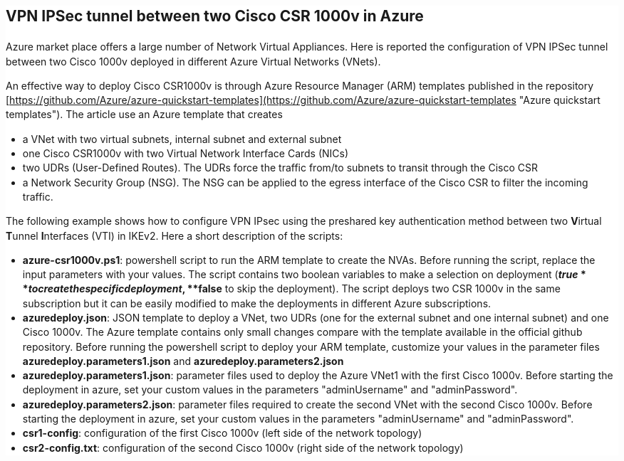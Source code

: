 <properties
   pageTitle="VPN IPSec tunnel between two Cisco CSR 1000v in Azure"
   description="configuration of a VPN IPSec tunnel between two Cisco CSR 1000v in two different Azure VNets"
   services=""
   documentationCenter="na"
   authors="fabferri"
   manager=""
   editor=""/>

<tags
   ms.service="Configuration-Example-Azure"
   ms.devlang="na"
   ms.topic="article"
   ms.tgt_pltfrm="na"
   ms.workload="na"
   ms.date="21/05/2017"
   ms.author="fabferri" />
##  VPN IPSec tunnel between two Cisco CSR 1000v in Azure

Azure market place offers a large number of Network Virtual Appliances. Here is reported the configuration of VPN IPSec tunnel between two Cisco 1000v deployed in different Azure Virtual Networks (VNets).

An effective way to deploy Cisco CSR1000v is through Azure Resource Manager (ARM) templates published in the repository [https://github.com/Azure/azure-quickstart-templates](https://github.com/Azure/azure-quickstart-templates "Azure quickstart templates"). The article use an Azure template that creates 

- a VNet with two virtual subnets, internal subnet and external subnet 
- one Cisco CSR1000v with two Virtual Network Interface Cards (NICs)
- two UDRs (User-Defined Routes). The UDRs force the traffic from/to subnets to transit through the Cisco CSR
- a Network Security Group (NSG). The NSG can be applied to the egress interface of the Cisco CSR to filter the incoming traffic. 

The following example shows how to configure VPN IPsec using the preshared key authentication method between two **V**irtual **T**unnel **I**nterfaces (VTI) in IKEv2.
Here a short description of the scripts:

- **azure-csr1000v.ps1**: powershell script to run the ARM template to create the NVAs. Before running the script, replace the input parameters with your values. The script contains two boolean variables to make a selection on deployment (**$true** to create the specific deployment, **$false** to skip the deployment). The script deploys two CSR 1000v in the same subscription but it can be easily modified to make the deployments in different Azure subscriptions.
- **azuredeploy.json**: JSON template to deploy a VNet, two UDRs (one for the external subnet and one internal subnet) and one Cisco 1000v. The Azure template contains only small changes compare with the template available in the official github repository. Before running the powershell script to deploy your ARM template, customize your values in the parameter files **azuredeploy.parameters1.json** and **azuredeploy.parameters2.json**
- **azuredeploy.parameters1.json**: parameter files used to deploy the Azure VNet1 with the first Cisco 1000v. Before starting the deployment in azure, set your custom values in the parameters "adminUsername"  and "adminPassword". 
- **azuredeploy.parameters2.json**: parameter files required to create the second VNet with the second Cisco 1000v. Before starting the deployment in azure, set your custom values in the parameters "adminUsername"  and "adminPassword".
- **csr1-config**: configuration of the first Cisco 1000v (left side of the network topology)
- **csr2-config.txt**: configuration of the second Cisco 1000v (right side of the network topology)
